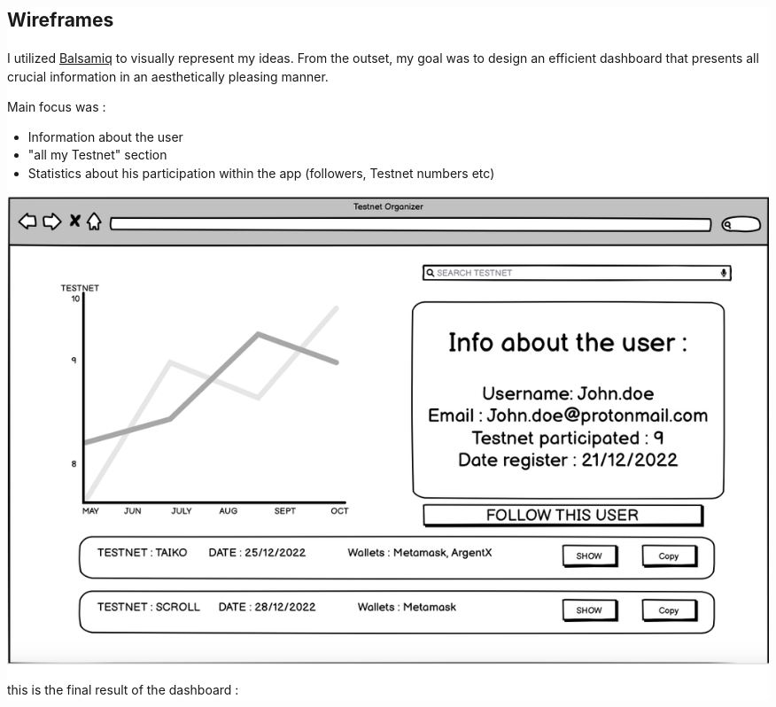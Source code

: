 ## Wireframes

I utilized [Balsamiq](https://balsamiq.com/learn/) to visually represent my ideas. From the outset, my goal was to design an efficient dashboard that presents all crucial information in an aesthetically pleasing manner.

Main focus was :
- Information about the user
- "all my Testnet" section
- Statistics about his participation within the app (followers, Testnet numbers etc)

![mission board](static/assets/images/readme-images/diapo3.png)

this is the final result of the dashboard :
